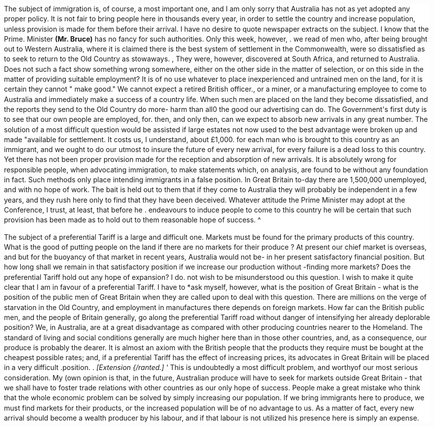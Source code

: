 The subject of immigration is, of course, a most important one, and I am only sorry that Australia has not as yet adopted any proper policy. It is not fair to bring people here in thousands every year, in order to settle the country and increase population, unless provision is made for them before their arrival. I have no desire to quote newspaper extracts on the subject. I know that the Prime. Minister  **(Mr. Bruce)**  has no fancy for such authorities. Only this week, however, . we read of men who, after being brought out to Western Australia, where it is claimed there is the best system of settlement in the Commonwealth, were so dissatisfied as to seek to return to the Old Country as stowaways. , They were, however, discovered at South Africa, and returned to Australia. Does not such  a fact show something wrong somewhere, either on the other side in the matter of selection, or on this side in the matter of providing suitable employment? It is of no use whatever to place inexperienced and untrained men on the land, for it is certain they cannot " make good." We cannot expect a retired British officer., or a miner, or a manufacturing employee to come to Australia and immediately make a success of a country life. When such men are placed on the land they become dissatisfied, and the reports they send to the Old Country do more- harm than all0 the good our advertising can do. The Government's first duty is to see that our own people are employed, for. then, and only then, can we expect to absorb new arrivals in any great number. The solution of a most difficult question would be assisted if large estates not now used to the best advantage were broken up and made "available for settlement. It costs us, I understand, about £1,000. for each man who is brought to this country as an immigrant, and we ought to do our utmost to insure the future of every new arrival, for every failure is a dead loss to this country. Yet there has not been proper provision made for the reception and absorption of new arrivals. It is absolutely wrong for responsible people, when advocating immigration, to make statements which, on analysis, are found to be without any foundation in fact. Such methods only place intending immigrants in a false position. In Great Britain to-day there are 1,500,000 unemployed, and with no hope of work. The bait is held out to them that if they come to Australia they will probably be independent in a few years, and they rush here only to find that they have been deceived. Whatever attitude the Prime Minister may adopt at the Conference, I trust, at least, that before he . endeavours to induce people to come to this country he will be certain that such provision has been made as to hold out to them reasonable hope of success. ^ 

The subject of a preferential Tariff is a large and difficult one. Markets must be found for the primary products of this country. What is the good of putting people on the land if there are no markets for their produce ? At present our chief market is overseas, and but for the buoyancy of that market in recent years, Australia would not be- in her present satisfactory financial position. But how long shall we remain in that satisfactory position if we increase our production without -finding more markets? Does the preferential Tariff hold out any hope of expansion?  I do. not wish to be misunderstood ou this question. I wish to make it quite clear that I am in favour of a preferential Tariff. I have to *ask myself, however, what is the position of Great Britain - what is the position of the public men of Great Britain when they are called upon to deal with this question. There are millions on the verge of starvation in the Old Country, and employment in manufactures there depends on foreign markets. How far can the British public men, and the people of Britain generally, go along the preferential Tariff road without danger of intensifying her already deplorable position? We, in Australia, are at a great disadvantage as compared with other producing countries nearer to the Homeland. The standard of living and social conditions generally are much higher here than in those other countries, and, as a consequence, our produce is probably the dearer. It is almost an axiom with the British people that the products they require must be bought at the cheapest possible rates; and, if a preferential Tariff has the effect of increasing prices, its advocates in Great Britain will be placed in a very difficult .position. .  *[Extension {/ranted.] '*  This is undoubtedly a most difficult problem, and worthyof our most serious consideration. My (own opinion is that, in the future, Australian produce will have to seek for markets outside Great Britain - that we shall have to foster trade relations with other countries as our only hope of success. People make a great mistake who think that the whole economic problem can be solved by simply increasing our population. If we bring immigrants here to produce, we must find markets for their products, or the increased population will be of no advantage to us. As a matter of fact, every new arrival should become a wealth producer by his labour, and if that labour is not utilized his presence here is simply  an  expense. 

